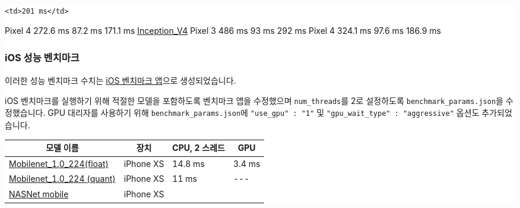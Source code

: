     <td>201 ms</td>
  </tr>
   <tr>
     <td>Pixel 4</td>
    <td>272.6 ms</td>
    <td>87.2 ms</td>
    <td>171.1 ms</td>
  </tr>
  <tr>
    <td rowspan="2">       <a href="https://storage.googleapis.com/download.tensorflow.org/models/tflite/model_zoo/upload_20180427/inception_v4_2018_04_27.tgz">Inception_V4</a>
</td>
    <td>Pixel 3</td>
    <td>486 ms</td>
    <td>93 ms</td>
    <td>292 ms</td>
  </tr>
   <tr>
     <td>Pixel 4</td>
    <td>324.1 ms</td>
    <td>97.6 ms</td>
    <td>186.9 ms</td>
  </tr>
 </table>

### iOS 성능 벤치마크

이러한 성능 벤치마크 수치는 [iOS 벤치마크 앱](https://github.com/tensorflow/tensorflow/tree/master/tensorflow/lite/tools/benchmark/ios)으로 생성되었습니다.

iOS 벤치마크를 실행하기 위해 적절한 모델을 포함하도록 벤치마크 앱을 수정했으며 `num_threads`를 2로 설정하도록 `benchmark_params.json`을 수정했습니다. GPU 대리자를 사용하기 위해 `benchmark_params.json`에 `"use_gpu" : "1"` 및 `"gpu_wait_type" : "aggressive"` 옵션도 추가되었습니다.

<table>
  <thead>
    <tr>
      <th>모델 이름</th>
      <th>장치</th>
      <th>CPU, 2 스레드</th>
      <th>GPU</th>
    </tr>
  </thead>
  <tr>
    <td>
      <a href="https://storage.googleapis.com/download.tensorflow.org/models/mobilenet_v1_2018_08_02/mobilenet_v1_1.0_224.tgz">Mobilenet_1.0_224(float)</a>
    </td>
    <td>iPhone XS</td>
    <td>14.8 ms</td>
    <td>3.4 ms</td>
  </tr>
  <tr>
    <td>       <a href="https://storage.googleapis.com/download.tensorflow.org/models/mobilenet_v1_2018_08_02/mobilenet_v1_1.0_224_quant.tgz)">Mobilenet_1.0_224 (quant)</a>
</td>
    <td>iPhone XS</td>
    <td>11 ms</td>
    <td>---</td>
  </tr>
  <tr>
    <td>       <a href="https://storage.googleapis.com/download.tensorflow.org/models/tflite/model_zoo/upload_20180427/nasnet_mobile_2018_04_27.tgz">NASNet mobile</a>
</td>
    <td>iPhone XS</td>